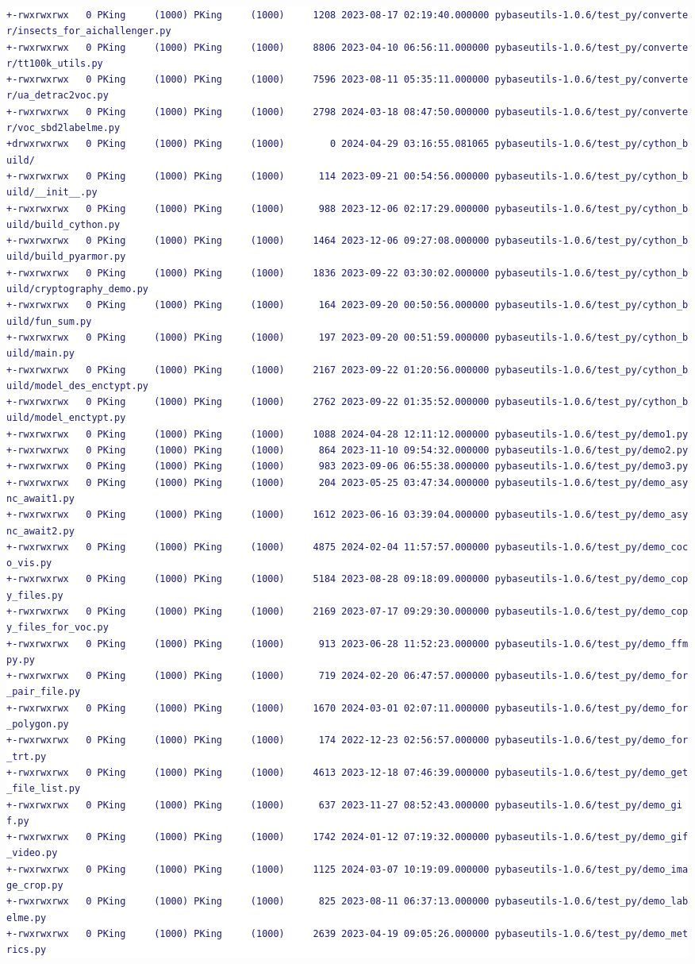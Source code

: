 ```diff
+-rwxrwxrwx   0 PKing     (1000) PKing     (1000)     1208 2023-08-17 02:19:40.000000 pybaseutils-1.0.6/test_py/converter/insects_for_aichallenger.py
+-rwxrwxrwx   0 PKing     (1000) PKing     (1000)     8806 2023-04-10 06:56:11.000000 pybaseutils-1.0.6/test_py/converter/tt100k_utils.py
+-rwxrwxrwx   0 PKing     (1000) PKing     (1000)     7596 2023-08-11 05:35:11.000000 pybaseutils-1.0.6/test_py/converter/ua_detrac2voc.py
+-rwxrwxrwx   0 PKing     (1000) PKing     (1000)     2798 2024-03-18 08:47:50.000000 pybaseutils-1.0.6/test_py/converter/voc_sbd2labelme.py
+drwxrwxrwx   0 PKing     (1000) PKing     (1000)        0 2024-04-29 03:16:55.081065 pybaseutils-1.0.6/test_py/cython_build/
+-rwxrwxrwx   0 PKing     (1000) PKing     (1000)      114 2023-09-21 00:54:56.000000 pybaseutils-1.0.6/test_py/cython_build/__init__.py
+-rwxrwxrwx   0 PKing     (1000) PKing     (1000)      988 2023-12-06 02:17:29.000000 pybaseutils-1.0.6/test_py/cython_build/build_cython.py
+-rwxrwxrwx   0 PKing     (1000) PKing     (1000)     1464 2023-12-06 09:27:08.000000 pybaseutils-1.0.6/test_py/cython_build/build_pyarmor.py
+-rwxrwxrwx   0 PKing     (1000) PKing     (1000)     1836 2023-09-22 03:30:02.000000 pybaseutils-1.0.6/test_py/cython_build/cryptography_demo.py
+-rwxrwxrwx   0 PKing     (1000) PKing     (1000)      164 2023-09-20 00:50:56.000000 pybaseutils-1.0.6/test_py/cython_build/fun_sum.py
+-rwxrwxrwx   0 PKing     (1000) PKing     (1000)      197 2023-09-20 00:51:59.000000 pybaseutils-1.0.6/test_py/cython_build/main.py
+-rwxrwxrwx   0 PKing     (1000) PKing     (1000)     2167 2023-09-22 01:20:56.000000 pybaseutils-1.0.6/test_py/cython_build/model_des_enctypt.py
+-rwxrwxrwx   0 PKing     (1000) PKing     (1000)     2762 2023-09-22 01:35:52.000000 pybaseutils-1.0.6/test_py/cython_build/model_enctypt.py
+-rwxrwxrwx   0 PKing     (1000) PKing     (1000)     1088 2024-04-28 12:11:12.000000 pybaseutils-1.0.6/test_py/demo1.py
+-rwxrwxrwx   0 PKing     (1000) PKing     (1000)      864 2023-11-10 09:54:32.000000 pybaseutils-1.0.6/test_py/demo2.py
+-rwxrwxrwx   0 PKing     (1000) PKing     (1000)      983 2023-09-06 06:55:38.000000 pybaseutils-1.0.6/test_py/demo3.py
+-rwxrwxrwx   0 PKing     (1000) PKing     (1000)      204 2023-05-25 03:47:34.000000 pybaseutils-1.0.6/test_py/demo_async_await1.py
+-rwxrwxrwx   0 PKing     (1000) PKing     (1000)     1612 2023-06-16 03:39:04.000000 pybaseutils-1.0.6/test_py/demo_async_await2.py
+-rwxrwxrwx   0 PKing     (1000) PKing     (1000)     4875 2024-02-04 11:57:57.000000 pybaseutils-1.0.6/test_py/demo_coco_vis.py
+-rwxrwxrwx   0 PKing     (1000) PKing     (1000)     5184 2023-08-28 09:18:09.000000 pybaseutils-1.0.6/test_py/demo_copy_files.py
+-rwxrwxrwx   0 PKing     (1000) PKing     (1000)     2169 2023-07-17 09:29:30.000000 pybaseutils-1.0.6/test_py/demo_copy_files_for_voc.py
+-rwxrwxrwx   0 PKing     (1000) PKing     (1000)      913 2023-06-28 11:52:23.000000 pybaseutils-1.0.6/test_py/demo_ffmpy.py
+-rwxrwxrwx   0 PKing     (1000) PKing     (1000)      719 2024-02-20 06:47:57.000000 pybaseutils-1.0.6/test_py/demo_for_pair_file.py
+-rwxrwxrwx   0 PKing     (1000) PKing     (1000)     1670 2024-03-01 02:07:11.000000 pybaseutils-1.0.6/test_py/demo_for_polygon.py
+-rwxrwxrwx   0 PKing     (1000) PKing     (1000)      174 2022-12-23 02:56:57.000000 pybaseutils-1.0.6/test_py/demo_for_trt.py
+-rwxrwxrwx   0 PKing     (1000) PKing     (1000)     4613 2023-12-18 07:46:39.000000 pybaseutils-1.0.6/test_py/demo_get_file_list.py
+-rwxrwxrwx   0 PKing     (1000) PKing     (1000)      637 2023-11-27 08:52:43.000000 pybaseutils-1.0.6/test_py/demo_gif.py
+-rwxrwxrwx   0 PKing     (1000) PKing     (1000)     1742 2024-01-12 07:19:32.000000 pybaseutils-1.0.6/test_py/demo_gif_video.py
+-rwxrwxrwx   0 PKing     (1000) PKing     (1000)     1125 2024-03-07 10:19:09.000000 pybaseutils-1.0.6/test_py/demo_image_crop.py
+-rwxrwxrwx   0 PKing     (1000) PKing     (1000)      825 2023-08-11 06:37:13.000000 pybaseutils-1.0.6/test_py/demo_labelme.py
+-rwxrwxrwx   0 PKing     (1000) PKing     (1000)     2639 2023-04-19 09:05:26.000000 pybaseutils-1.0.6/test_py/demo_metrics.py
```